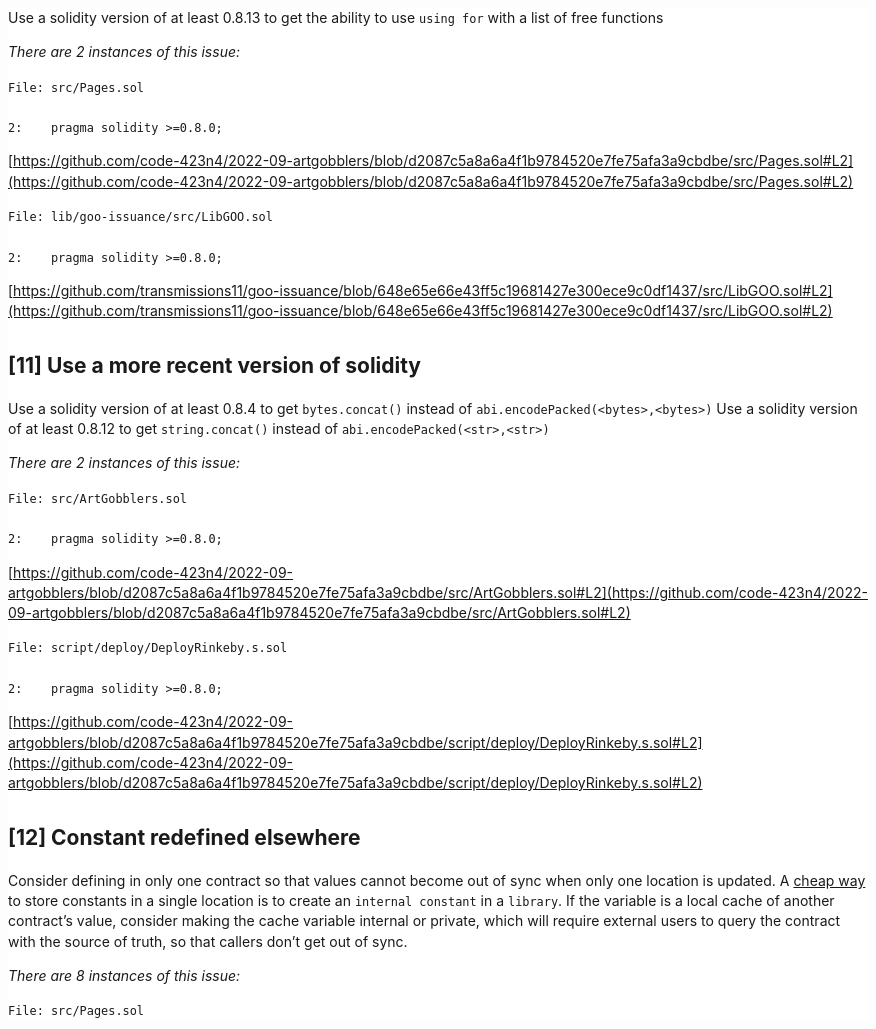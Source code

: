 Use a solidity version of at least 0.8.13 to get the ability to use `using for` with a list of free functions

_There are 2 instances of this issue:_

    File: src/Pages.sol
    
    2:    pragma solidity >=0.8.0;

[https://github.com/code-423n4/2022-09-artgobblers/blob/d2087c5a8a6a4f1b9784520e7fe75afa3a9cbdbe/src/Pages.sol#L2](https://github.com/code-423n4/2022-09-artgobblers/blob/d2087c5a8a6a4f1b9784520e7fe75afa3a9cbdbe/src/Pages.sol#L2)

    File: lib/goo-issuance/src/LibGOO.sol
    
    2:    pragma solidity >=0.8.0;

[https://github.com/transmissions11/goo-issuance/blob/648e65e66e43ff5c19681427e300ece9c0df1437/src/LibGOO.sol#L2](https://github.com/transmissions11/goo-issuance/blob/648e65e66e43ff5c19681427e300ece9c0df1437/src/LibGOO.sol#L2)

[](#11--use-a-more-recent-version-of-solidity)\[11\] Use a more recent version of solidity
------------------------------------------------------------------------------------------

Use a solidity version of at least 0.8.4 to get `bytes.concat()` instead of `abi.encodePacked(<bytes>,<bytes>)` Use a solidity version of at least 0.8.12 to get `string.concat()` instead of `abi.encodePacked(<str>,<str>)`

_There are 2 instances of this issue:_

    File: src/ArtGobblers.sol
    
    2:    pragma solidity >=0.8.0;

[https://github.com/code-423n4/2022-09-artgobblers/blob/d2087c5a8a6a4f1b9784520e7fe75afa3a9cbdbe/src/ArtGobblers.sol#L2](https://github.com/code-423n4/2022-09-artgobblers/blob/d2087c5a8a6a4f1b9784520e7fe75afa3a9cbdbe/src/ArtGobblers.sol#L2)

    File: script/deploy/DeployRinkeby.s.sol
    
    2:    pragma solidity >=0.8.0;

[https://github.com/code-423n4/2022-09-artgobblers/blob/d2087c5a8a6a4f1b9784520e7fe75afa3a9cbdbe/script/deploy/DeployRinkeby.s.sol#L2](https://github.com/code-423n4/2022-09-artgobblers/blob/d2087c5a8a6a4f1b9784520e7fe75afa3a9cbdbe/script/deploy/DeployRinkeby.s.sol#L2)

[](#12--constant-redefined-elsewhere)\[12\] Constant redefined elsewhere
------------------------------------------------------------------------

Consider defining in only one contract so that values cannot become out of sync when only one location is updated. A [cheap way](https://medium.com/coinmonks/gas-cost-of-solidity-library-functions-dbe0cedd4678) to store constants in a single location is to create an `internal constant` in a `library`. If the variable is a local cache of another contract’s value, consider making the cache variable internal or private, which will require external users to query the contract with the source of truth, so that callers don’t get out of sync.

_There are 8 instances of this issue:_

    File: src/Pages.sol
    